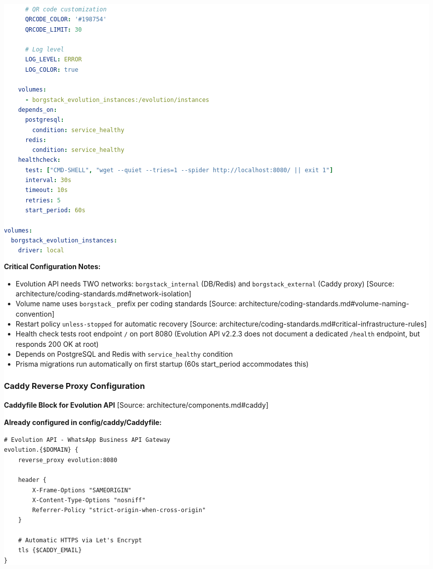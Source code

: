 ```yaml
      # QR code customization
      QRCODE_COLOR: '#198754'
      QRCODE_LIMIT: 30

      # Log level
      LOG_LEVEL: ERROR
      LOG_COLOR: true

    volumes:
      - borgstack_evolution_instances:/evolution/instances
    depends_on:
      postgresql:
        condition: service_healthy
      redis:
        condition: service_healthy
    healthcheck:
      test: ["CMD-SHELL", "wget --quiet --tries=1 --spider http://localhost:8080/ || exit 1"]
      interval: 30s
      timeout: 10s
      retries: 5
      start_period: 60s

volumes:
  borgstack_evolution_instances:
    driver: local
```

**Critical Configuration Notes:**
- Evolution API needs TWO networks: `borgstack_internal` (DB/Redis) and `borgstack_external` (Caddy proxy) [Source: architecture/coding-standards.md#network-isolation]
- Volume name uses `borgstack_` prefix per coding standards [Source: architecture/coding-standards.md#volume-naming-convention]
- Restart policy `unless-stopped` for automatic recovery [Source: architecture/coding-standards.md#critical-infrastructure-rules]
- Health check tests root endpoint `/` on port 8080 (Evolution API v2.2.3 does not document a dedicated `/health` endpoint, but responds 200 OK at root)
- Depends on PostgreSQL and Redis with `service_healthy` condition
- Prisma migrations run automatically on first startup (60s start_period accommodates this)

### Caddy Reverse Proxy Configuration

**Caddyfile Block for Evolution API** [Source: architecture/components.md#caddy]

**Already configured in config/caddy/Caddyfile:**
```
# Evolution API - WhatsApp Business API Gateway
evolution.{$DOMAIN} {
    reverse_proxy evolution:8080

    header {
        X-Frame-Options "SAMEORIGIN"
        X-Content-Type-Options "nosniff"
        Referrer-Policy "strict-origin-when-cross-origin"
    }

    # Automatic HTTPS via Let's Encrypt
    tls {$CADDY_EMAIL}
}
```
